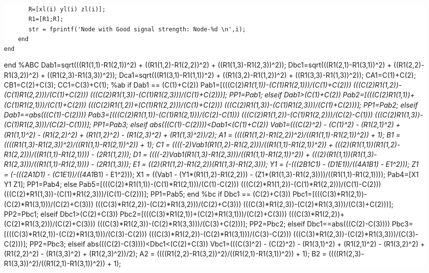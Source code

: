            R=[xl(i) yl(i) zl(i)];
           R1=[R1;R];
           str = fprintf('Node with Good signal strength: Node-%d \n',i);
        end
    end
end
%ABC
Dab1=sqrt(((R1(1,1)-R1(2,1))^2) + ((R1(1,2)-R1(2,2))^2) + ((R1(1,3)-R1(2,3))^2));
Dbc1=sqrt(((R1(2,1)-R1(3,1))^2) + ((R1(2,2)-R1(3,2))^2) + ((R1(2,3)-R1(3,3))^2));
Dca1=sqrt(((R1(3,1)-R1(1,1))^2) + ((R1(3,2)-R1(1,2))^2) + ((R1(3,3)-R1(1,3))^2));
CA1=C(1)+C(2);
CB1=C(2)+C(3);
CC1=C(3)+C(1);
%ab
if Dab1 == (C(1)+C(2))
        Pab1=[(((C(2)*R1(1,1))-(C(1)*R1(2,1)))/(C(1)+C(2))) (((C(2)*R1(1,2))-(C(1)*R1(2,2)))/(C(1)+C(2))) (((C(2)*R1(1,3))-(C(1)*R1(2,3)))/(C(1)+C(2)))];
        PP1=Pab1;
elseif Dab1>(C(1)+C(2))
        Pab2=[(((C(2)*R1(1,1))+(C(1)*R1(2,1)))/(C(1)+C(2))) (((C(2)*R1(1,2))+(C(1)*R1(2,2)))/(C(1)+C(2))) (((C(2)*R1(1,3))-(C(1)*R1(2,3)))/(C(1)+C(2)))];
        PP1=Pab2;
elseif Dab1==abs(((C(1)-C(2))))
        Pab3=[(((C(2)*R1(1,1))-(C(1)*R1(2,1)))/(C(2)-C(1))) (((C(2)*R1(1,2))-(C(1)*R1(2,2)))/(C(2)-C(1))) (((C(2)*R1(1,3))-(C(1)*R1(2,3)))/(C(2)-C(1)))];
        PP1=Pab3;
elseif abs(((C(1)-C(2))))<Dab1<(C(1)+C(2))
        Vab1=(((C(2)^2) - (C(1)^2) - (R1(2,1)^2) + (R1(1,1)^2) - (R1(2,2)^2) + (R1(1,2)^2) - (R1(2,3)^2) + (R1(1,3)^2))/2);
        A1 = ((((R1(1,2)-R1(2,2))^2)/((R1(1,1)-R1(2,1))^2)) + 1);
        B1 = ((((R1(1,3)-R1(2,3))^2)/((R1(1,1)-R1(2,1))^2)) + 1);
        C1 = ((((-2)*Vab1*(R1(1,2)-R1(2,2)))/((R1(1,1)-R1(2,1))^2)) + (((2)*(R1(1,1))*(R1(1,2)-R1(2,2)))/((R1(1,1)-R1(2,1)))) - (2*R1(1,2)));
        D1 = ((((-2)*Vab1*(R1(1,3)-R1(2,3)))/((R1(1,1)-R1(2,1))^2)) + (((2)*(R1(1,1))*(R1(1,3)-R1(2,3)))/((R1(1,1)-R1(2,1)))) - (2*R1(1,3)));
        E1 = ((2)*(R1(1,2)-R1(2,2))*(R1(1,3)-R1(2,3)));
        Y1 = (-(((2*B1*C1) - (D1*E1))/((4*A1*B1) - E1^2)));
        Z1 = (-(((2*A1*D1) - (C1*E1))/((4*A1*B1) - E1^2)));
        X1 = ((Vab1 - (Y1*(R1(1,2)-R1(2,2))) - (Z1*(R1(1,3)-R1(2,3))))/((R1(1,1)-R1(2,1))));
        Pab4=[X1 Y1 Z1];
        PP1=Pab4;
else
        Pab5=[(((C(2)*R1(1,1))-(C(1)*R1(2,1)))/(C(1)-C(2))) (((C(2)*R1(1,2))-(C(1)*R1(2,2)))/(C(1)-C(2))) (((C(2)*R1(1,3))-(C(1)*R1(2,3)))/(C(1)-C(2)))];
        PP1=Pab5;
end
%bc
if Dbc1 == (C(2)+C(3))
        Pbc1=[(((C(3)*R1(2,1))-(C(2)*R1(3,1)))/(C(2)+C(3))) (((C(3)*R1(2,2))-(C(2)*R1(3,2)))/(C(2)+C(3))) (((C(3)*R1(2,3))-(C(2)*R1(3,3)))/(C(3)+C(2)))];
        PP2=Pbc1;
elseif Dbc1>(C(2)+C(3))
        Pbc2=[(((C(3)*R1(2,1))+(C(2)*R1(3,1)))/(C(2)+C(3))) (((C(3)*R1(2,2))+(C(2)*R1(3,2)))/(C(2)+C(3))) (((C(3)*R1(2,3))-(C(2)*R1(3,3)))/(C(3)+C(2)))];
        PP2=Pbc2;
elseif Dbc1==abs(((C(2)-C(3))))
        Pbc3=[(((C(3)*R1(2,1))-(C(2)*R1(3,1)))/(C(3)-C(2))) (((C(3)*R1(2,2))-(C(2)*R1(3,1)))/(C(3)-C(2))) (((C(3)*R1(2,3))-(C(2)*R1(3,3)))/(C(3)-C(2)))];
        PP2=Pbc3;
elseif abs(((C(2)-C(3))))<Dbc1<(C(2)+C(3))
        Vbc1=(((C(3)^2) - (C(2)^2) - (R1(3,1)^2) + (R1(2,1)^2) - (R1(3,2)^2) + (R1(2,2)^2) - (R1(3,3)^2) + (R1(2,3)^2))/2);
        A2 = ((((R1(2,2)-R1(3,2))^2)/((R1(2,1)-R1(3,1))^2)) + 1);
        B2 = ((((R1(2,3)-R1(3,3))^2)/((R1(2,1)-R1(3,1))^2)) + 1);